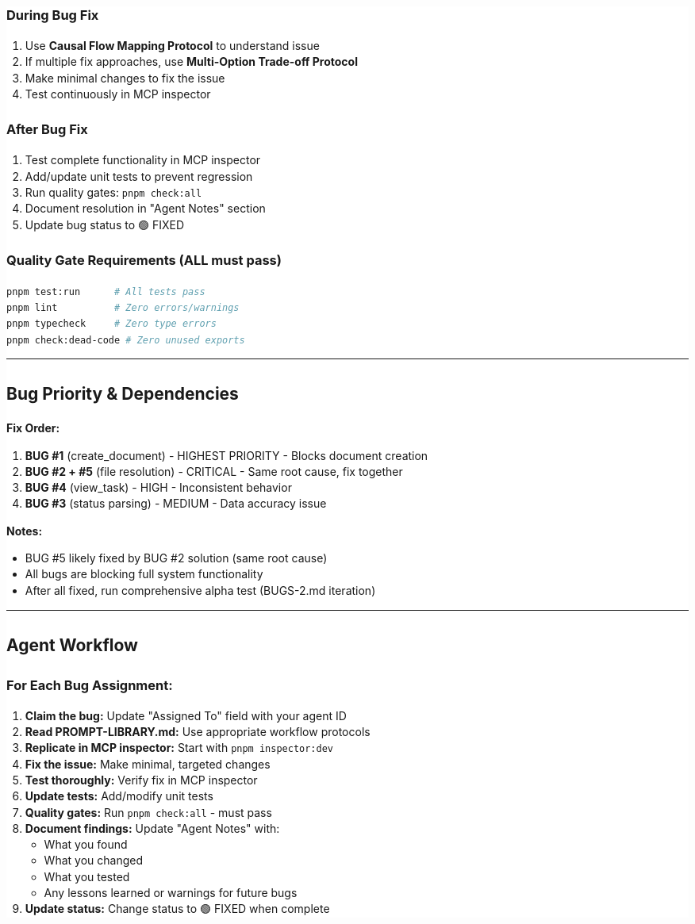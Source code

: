 ### During Bug Fix
1. Use **Causal Flow Mapping Protocol** to understand issue
2. If multiple fix approaches, use **Multi-Option Trade-off Protocol**
3. Make minimal changes to fix the issue
4. Test continuously in MCP inspector

### After Bug Fix
1. Test complete functionality in MCP inspector
2. Add/update unit tests to prevent regression
3. Run quality gates: `pnpm check:all`
4. Document resolution in "Agent Notes" section
5. Update bug status to 🟢 FIXED

### Quality Gate Requirements (ALL must pass)
```bash
pnpm test:run      # All tests pass
pnpm lint          # Zero errors/warnings
pnpm typecheck     # Zero type errors
pnpm check:dead-code # Zero unused exports
```

---

## Bug Priority & Dependencies

**Fix Order:**
1. **BUG #1** (create_document) - HIGHEST PRIORITY - Blocks document creation
2. **BUG #2 + #5** (file resolution) - CRITICAL - Same root cause, fix together
3. **BUG #4** (view_task) - HIGH - Inconsistent behavior
4. **BUG #3** (status parsing) - MEDIUM - Data accuracy issue

**Notes:**
- BUG #5 likely fixed by BUG #2 solution (same root cause)
- All bugs are blocking full system functionality
- After all fixed, run comprehensive alpha test (BUGS-2.md iteration)

---

## Agent Workflow

### For Each Bug Assignment:
1. **Claim the bug:** Update "Assigned To" field with your agent ID
2. **Read PROMPT-LIBRARY.md:** Use appropriate workflow protocols
3. **Replicate in MCP inspector:** Start with `pnpm inspector:dev`
4. **Fix the issue:** Make minimal, targeted changes
5. **Test thoroughly:** Verify fix in MCP inspector
6. **Update tests:** Add/modify unit tests
7. **Quality gates:** Run `pnpm check:all` - must pass
8. **Document findings:** Update "Agent Notes" with:
   - What you found
   - What you changed
   - What you tested
   - Any lessons learned or warnings for future bugs
9. **Update status:** Change status to 🟢 FIXED when complete
